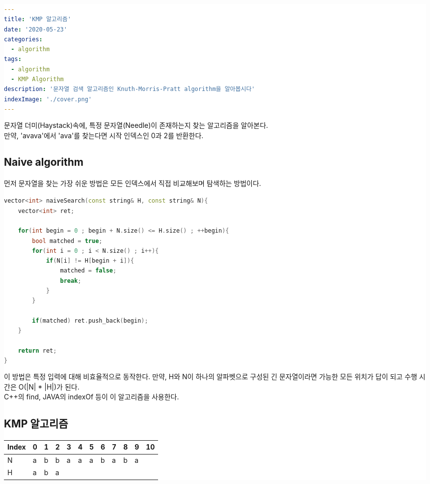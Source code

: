 ```yaml
---
title: 'KMP 알고리즘'
date: '2020-05-23'
categories:
  - algorithm
tags:
  - algorithm
  - KMP Algorithm
description: '문자열 검색 알고리즘인 Knuth-Morris-Pratt algorithm을 알아봅시다'
indexImage: './cover.png'
---
```


문자열 더미(Haystack)속에, 특정 문자열(Needle)이 존재하는지 찾는 알고리즘을 알아본다.  
만약, 'avava'에서 'ava'를 찾는다면 시작 인덱스인 0과 2를 반환한다.

## Naive algorithm  

먼저 문자열을 찾는 가장 쉬운 방법은 모든 인덱스에서 직접 비교해보며 탐색하는 방법이다.

``` cpp
vector<int> naiveSearch(const string& H, const string& N){
    vector<int> ret;

    for(int begin = 0 ; begin + N.size() <= H.size() ; ++begin){
        bool matched = true;
        for(int i = 0 ; i < N.size() ; i++){
            if(N[i] != H[begin + i]){
                matched = false;
                break;
            }
        }

        if(matched) ret.push_back(begin);
    }

    return ret;
}
```

이 방법은 특정 입력에 대해 비효율적으로 동작한다.
만약, H와 N이 하나의 알파벳으로 구성된 긴 문자열이라면 가능한 모든 위치가 답이 되고
수행 시간은 O(|N| * |H|)가 된다.  
C++의 find, JAVA의 indexOf 등이 이 알고리즘을 사용한다.


## KMP 알고리즘

|Index|0|1|2|3|4|5|6|7|8|9|10|
|:--|:--|:--|:--|:--|:--|:--|:--|:--|:--|:--|:--|
|N|a|b|b|a|a|a|b|a|b|a|
|H|a|b|a||||||||
